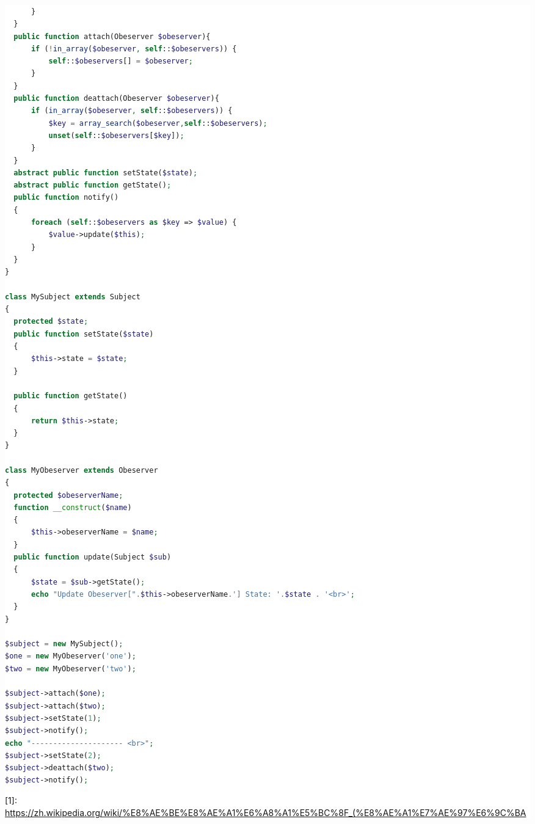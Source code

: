 ```php
      }
  }
  public function attach(Obeserver $obeserver){
      if (!in_array($obeserver, self::$obeservers)) {
          self::$obeservers[] = $obeserver;
      }
  }
  public function deattach(Obeserver $obeserver){
      if (in_array($obeserver, self::$obeservers)) {
          $key = array_search($obeserver,self::$obeservers);
          unset(self::$obeservers[$key]);
      }
  }
  abstract public function setState($state);
  abstract public function getState();
  public function notify()
  {
      foreach (self::$obeservers as $key => $value) {
          $value->update($this);
      }
  }
}

class MySubject extends Subject
{
  protected $state;
  public function setState($state)
  {
      $this->state = $state;
  }

  public function getState()
  {
      return $this->state;
  }
}

class MyObeserver extends Obeserver
{
  protected $obeserverName;
  function __construct($name)
  {
      $this->obeserverName = $name;
  }
  public function update(Subject $sub)
  {
      $state = $sub->getState();
      echo "Update Obeserver[".$this->obeserverName.'] State: '.$state . '<br>';
  }
}

$subject = new MySubject();
$one = new MyObeserver('one');
$two = new MyObeserver('two');

$subject->attach($one);
$subject->attach($two);
$subject->setState(1);
$subject->notify();
echo "--------------------- <br>";
$subject->setState(2);
$subject->deattach($two);
$subject->notify();
```

[0]: https://design-patterns.readthedocs.io/zh_CN/latest/structural_patterns/flyweight.html
[1]: https://zh.wikipedia.org/wiki/%E8%AE%BE%E8%AE%A1%E6%A8%A1%E5%BC%8F_(%E8%AE%A1%E7%AE%97%E6%9C%BA